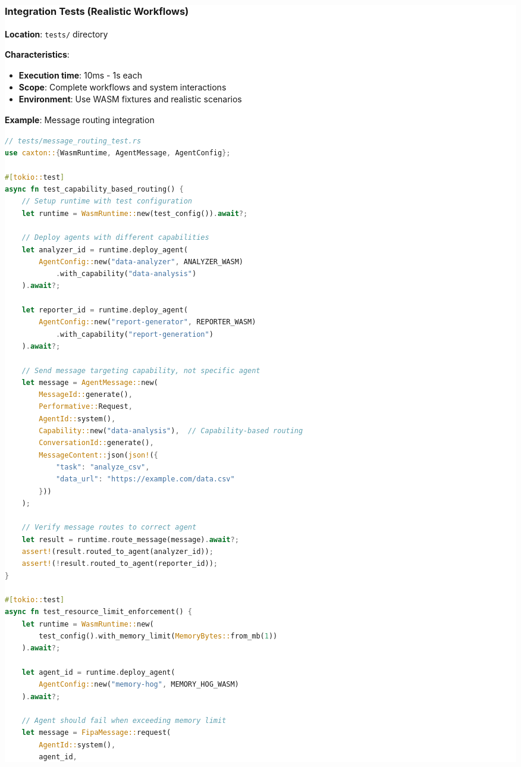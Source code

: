 
### Integration Tests (Realistic Workflows)

**Location**: `tests/` directory

**Characteristics**:

- **Execution time**: 10ms - 1s each
- **Scope**: Complete workflows and system interactions
- **Environment**: Use WASM fixtures and realistic scenarios

**Example**: Message routing integration

```rust
// tests/message_routing_test.rs
use caxton::{WasmRuntime, AgentMessage, AgentConfig};

#[tokio::test]
async fn test_capability_based_routing() {
    // Setup runtime with test configuration
    let runtime = WasmRuntime::new(test_config()).await?;

    // Deploy agents with different capabilities
    let analyzer_id = runtime.deploy_agent(
        AgentConfig::new("data-analyzer", ANALYZER_WASM)
            .with_capability("data-analysis")
    ).await?;

    let reporter_id = runtime.deploy_agent(
        AgentConfig::new("report-generator", REPORTER_WASM)
            .with_capability("report-generation")
    ).await?;

    // Send message targeting capability, not specific agent
    let message = AgentMessage::new(
        MessageId::generate(),
        Performative::Request,
        AgentId::system(),
        Capability::new("data-analysis"),  // Capability-based routing
        ConversationId::generate(),
        MessageContent::json(json!({
            "task": "analyze_csv",
            "data_url": "https://example.com/data.csv"
        }))
    );

    // Verify message routes to correct agent
    let result = runtime.route_message(message).await?;
    assert!(result.routed_to_agent(analyzer_id));
    assert!(!result.routed_to_agent(reporter_id));
}

#[tokio::test]
async fn test_resource_limit_enforcement() {
    let runtime = WasmRuntime::new(
        test_config().with_memory_limit(MemoryBytes::from_mb(1))
    ).await?;

    let agent_id = runtime.deploy_agent(
        AgentConfig::new("memory-hog", MEMORY_HOG_WASM)
    ).await?;

    // Agent should fail when exceeding memory limit
    let message = FipaMessage::request(
        AgentId::system(),
        agent_id,
```